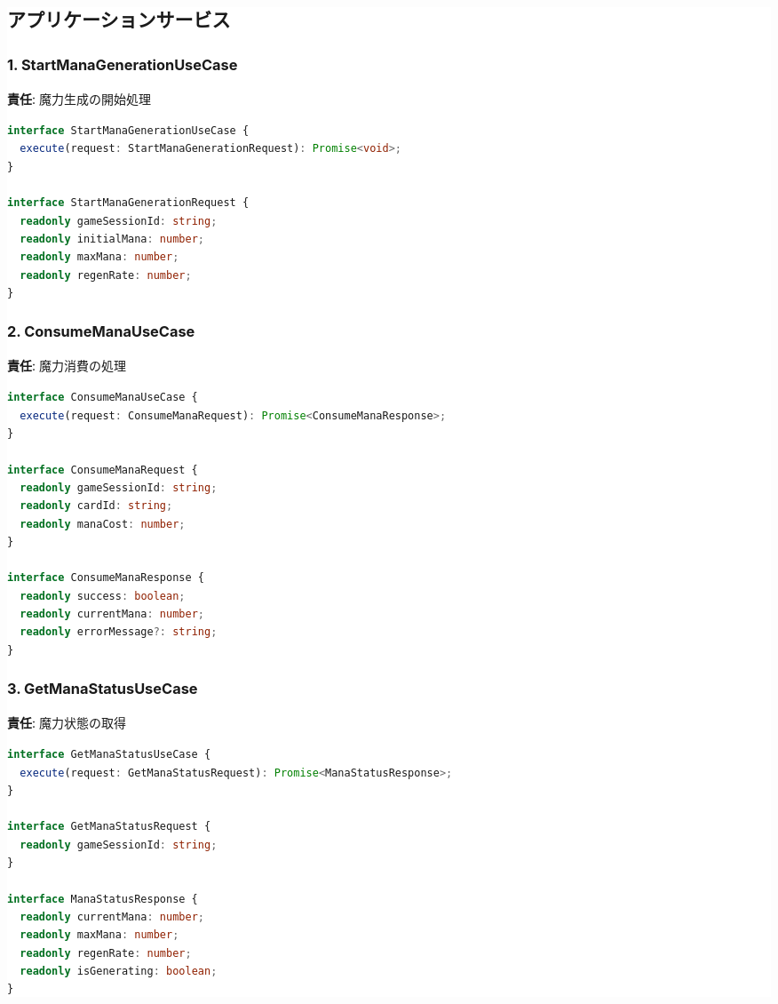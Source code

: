 ## アプリケーションサービス

### 1. StartManaGenerationUseCase

**責任**: 魔力生成の開始処理

```typescript
interface StartManaGenerationUseCase {
  execute(request: StartManaGenerationRequest): Promise<void>;
}

interface StartManaGenerationRequest {
  readonly gameSessionId: string;
  readonly initialMana: number;
  readonly maxMana: number;
  readonly regenRate: number;
}
```

### 2. ConsumeManaUseCase

**責任**: 魔力消費の処理

```typescript
interface ConsumeManaUseCase {
  execute(request: ConsumeManaRequest): Promise<ConsumeManaResponse>;
}

interface ConsumeManaRequest {
  readonly gameSessionId: string;
  readonly cardId: string;
  readonly manaCost: number;
}

interface ConsumeManaResponse {
  readonly success: boolean;
  readonly currentMana: number;
  readonly errorMessage?: string;
}
```

### 3. GetManaStatusUseCase

**責任**: 魔力状態の取得

```typescript
interface GetManaStatusUseCase {
  execute(request: GetManaStatusRequest): Promise<ManaStatusResponse>;
}

interface GetManaStatusRequest {
  readonly gameSessionId: string;
}

interface ManaStatusResponse {
  readonly currentMana: number;
  readonly maxMana: number;
  readonly regenRate: number;
  readonly isGenerating: boolean;
}
```
